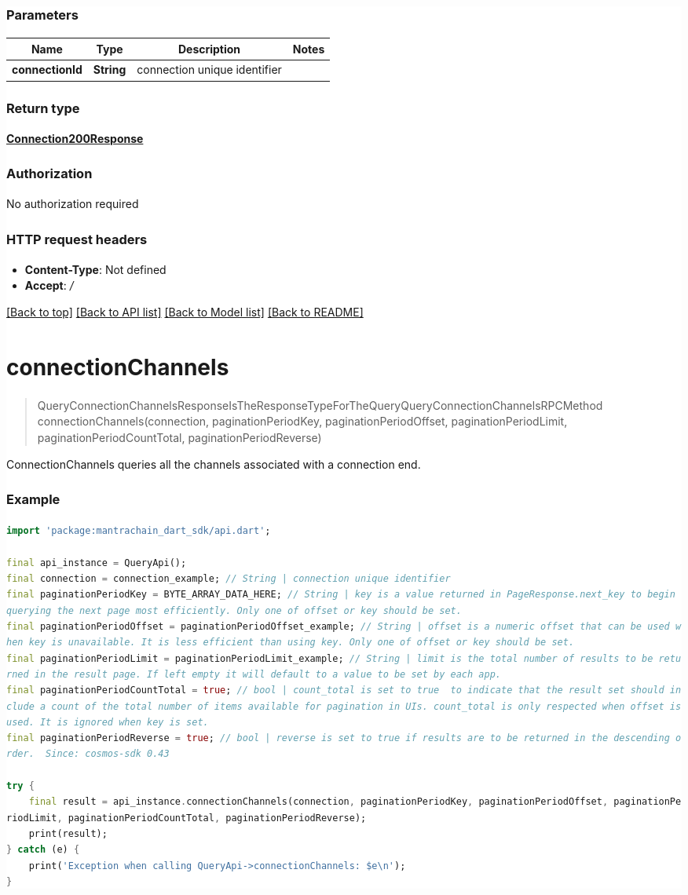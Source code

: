 ### Parameters

Name | Type | Description  | Notes
------------- | ------------- | ------------- | -------------
 **connectionId** | **String**| connection unique identifier | 

### Return type

[**Connection200Response**](Connection200Response.md)

### Authorization

No authorization required

### HTTP request headers

 - **Content-Type**: Not defined
 - **Accept**: */*

[[Back to top]](#) [[Back to API list]](../README.md#documentation-for-api-endpoints) [[Back to Model list]](../README.md#documentation-for-models) [[Back to README]](../README.md)

# **connectionChannels**
> QueryConnectionChannelsResponseIsTheResponseTypeForTheQueryQueryConnectionChannelsRPCMethod connectionChannels(connection, paginationPeriodKey, paginationPeriodOffset, paginationPeriodLimit, paginationPeriodCountTotal, paginationPeriodReverse)

ConnectionChannels queries all the channels associated with a connection end.

### Example
```dart
import 'package:mantrachain_dart_sdk/api.dart';

final api_instance = QueryApi();
final connection = connection_example; // String | connection unique identifier
final paginationPeriodKey = BYTE_ARRAY_DATA_HERE; // String | key is a value returned in PageResponse.next_key to begin querying the next page most efficiently. Only one of offset or key should be set.
final paginationPeriodOffset = paginationPeriodOffset_example; // String | offset is a numeric offset that can be used when key is unavailable. It is less efficient than using key. Only one of offset or key should be set.
final paginationPeriodLimit = paginationPeriodLimit_example; // String | limit is the total number of results to be returned in the result page. If left empty it will default to a value to be set by each app.
final paginationPeriodCountTotal = true; // bool | count_total is set to true  to indicate that the result set should include a count of the total number of items available for pagination in UIs. count_total is only respected when offset is used. It is ignored when key is set.
final paginationPeriodReverse = true; // bool | reverse is set to true if results are to be returned in the descending order.  Since: cosmos-sdk 0.43

try {
    final result = api_instance.connectionChannels(connection, paginationPeriodKey, paginationPeriodOffset, paginationPeriodLimit, paginationPeriodCountTotal, paginationPeriodReverse);
    print(result);
} catch (e) {
    print('Exception when calling QueryApi->connectionChannels: $e\n');
}
```
